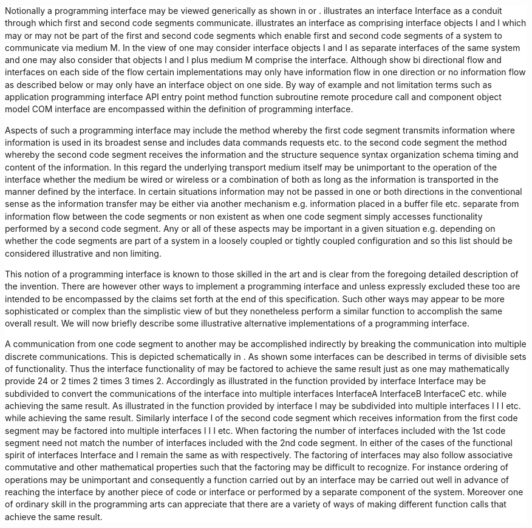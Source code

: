 Notionally a programming interface may be viewed generically as shown in or . illustrates an interface Interface as a conduit through which first and second code segments communicate. illustrates an interface as comprising interface objects I and I which may or may not be part of the first and second code segments which enable first and second code segments of a system to communicate via medium M. In the view of one may consider interface objects I and I as separate interfaces of the same system and one may also consider that objects I and I plus medium M comprise the interface. Although show bi directional flow and interfaces on each side of the flow certain implementations may only have information flow in one direction or no information flow as described below or may only have an interface object on one side. By way of example and not limitation terms such as application programming interface API entry point method function subroutine remote procedure call and component object model COM interface are encompassed within the definition of programming interface.

Aspects of such a programming interface may include the method whereby the first code segment transmits information where information is used in its broadest sense and includes data commands requests etc. to the second code segment the method whereby the second code segment receives the information and the structure sequence syntax organization schema timing and content of the information. In this regard the underlying transport medium itself may be unimportant to the operation of the interface whether the medium be wired or wireless or a combination of both as long as the information is transported in the manner defined by the interface. In certain situations information may not be passed in one or both directions in the conventional sense as the information transfer may be either via another mechanism e.g. information placed in a buffer file etc. separate from information flow between the code segments or non existent as when one code segment simply accesses functionality performed by a second code segment. Any or all of these aspects may be important in a given situation e.g. depending on whether the code segments are part of a system in a loosely coupled or tightly coupled configuration and so this list should be considered illustrative and non limiting.

This notion of a programming interface is known to those skilled in the art and is clear from the foregoing detailed description of the invention. There are however other ways to implement a programming interface and unless expressly excluded these too are intended to be encompassed by the claims set forth at the end of this specification. Such other ways may appear to be more sophisticated or complex than the simplistic view of but they nonetheless perform a similar function to accomplish the same overall result. We will now briefly describe some illustrative alternative implementations of a programming interface.

A communication from one code segment to another may be accomplished indirectly by breaking the communication into multiple discrete communications. This is depicted schematically in . As shown some interfaces can be described in terms of divisible sets of functionality. Thus the interface functionality of may be factored to achieve the same result just as one may mathematically provide 24 or 2 times 2 times 3 times 2. Accordingly as illustrated in the function provided by interface Interface may be subdivided to convert the communications of the interface into multiple interfaces InterfaceA InterfaceB InterfaceC etc. while achieving the same result. As illustrated in the function provided by interface I may be subdivided into multiple interfaces I I I etc. while achieving the same result. Similarly interface I of the second code segment which receives information from the first code segment may be factored into multiple interfaces I I I etc. When factoring the number of interfaces included with the 1st code segment need not match the number of interfaces included with the 2nd code segment. In either of the cases of the functional spirit of interfaces Interface and I remain the same as with respectively. The factoring of interfaces may also follow associative commutative and other mathematical properties such that the factoring may be difficult to recognize. For instance ordering of operations may be unimportant and consequently a function carried out by an interface may be carried out well in advance of reaching the interface by another piece of code or interface or performed by a separate component of the system. Moreover one of ordinary skill in the programming arts can appreciate that there are a variety of ways of making different function calls that achieve the same result.
